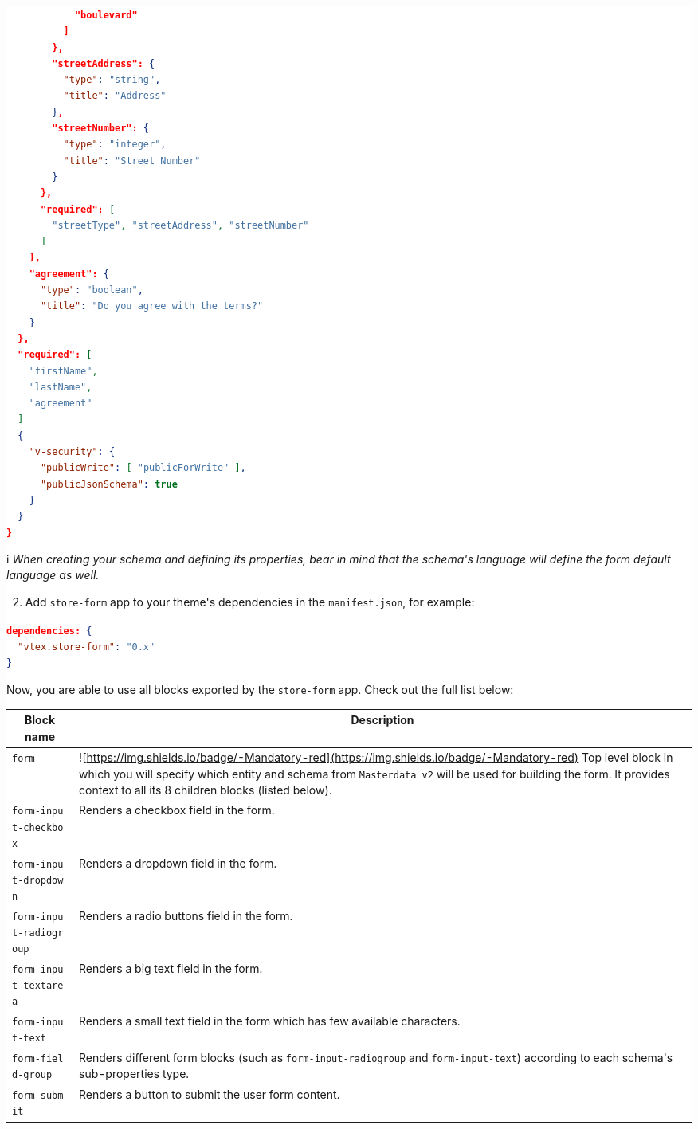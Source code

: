 ```JSON
            "boulevard"
          ]
        },
        "streetAddress": {
          "type": "string",
          "title": "Address"
        },
        "streetNumber": {
          "type": "integer",
          "title": "Street Number"
        }
      },
      "required": [
        "streetType", "streetAddress", "streetNumber"
      ]
    },
    "agreement": {
      "type": "boolean",
      "title": "Do you agree with the terms?"
    }
  },
  "required": [
    "firstName",
    "lastName",
    "agreement"
  ]
  {
    "v-security": {
      "publicWrite": [ "publicForWrite" ],
      "publicJsonSchema": true
    }
  }
}
```

:information_source: *When creating your schema and defining its properties, bear in mind that the schema's language will define the form default language as well.*

2. Add `store-form` app to your theme's dependencies in the `manifest.json`, for example:

```JSON
dependencies: {
  "vtex.store-form": "0.x"
}
```

Now, you are able to use all blocks exported by the `store-form` app. Check out the full list below:

| Block name     | Description                                     |
| -------------- | ----------------------------------------------- |
| `form` | ![https://img.shields.io/badge/-Mandatory-red](https://img.shields.io/badge/-Mandatory-red)  Top level block in which you will specify which entity and schema from `Masterdata v2` will be used for building the form. It provides context to all its 8 children blocks (listed below).   |
| `form-input-checkbox` | Renders a checkbox field in the form. |
| `form-input-dropdown` | Renders a dropdown field in the form. |
| `form-input-radiogroup` | Renders a radio buttons field in the form.|
| `form-input-textarea` | Renders a big text field in the form. |
| `form-input-text` | Renders a small text field in the form which has few available characters. |
| `form-field-group` | Renders different form blocks (such as `form-input-radiogroup` and `form-input-text`) according to each schema's sub-properties type. |
| `form-submit` | Renders a button to submit the user form content. |